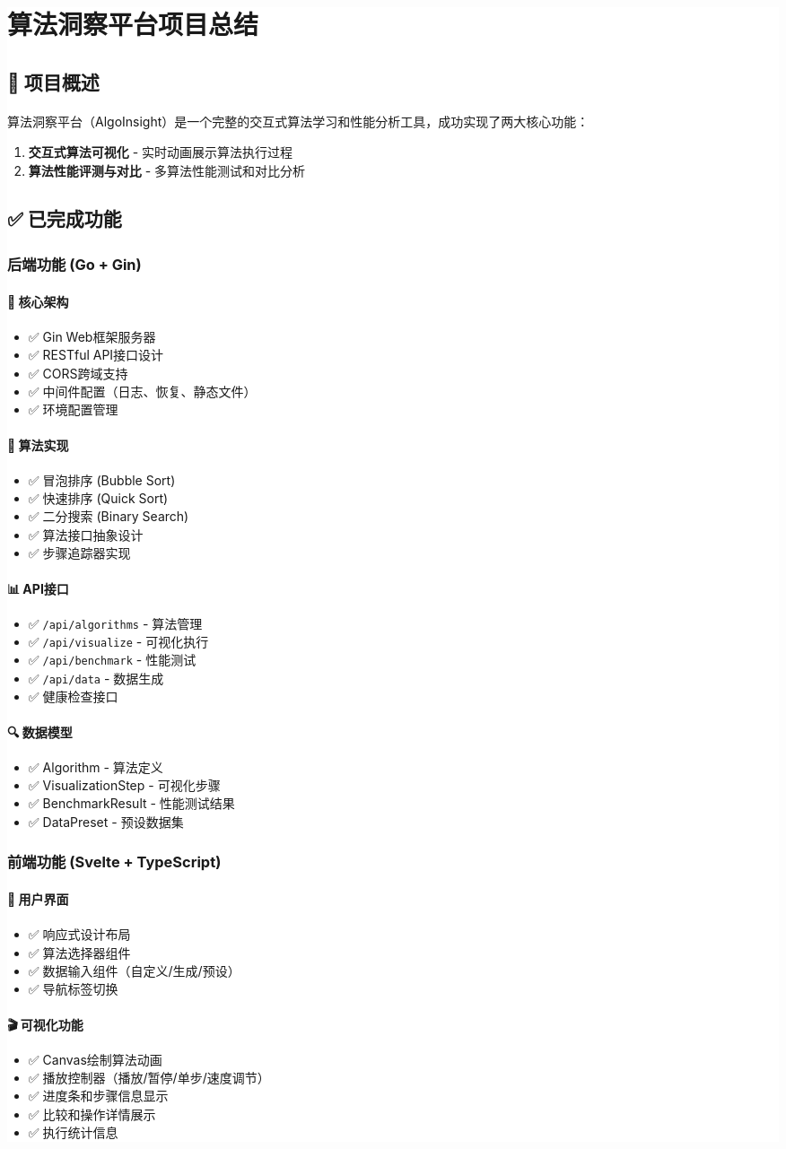 # 算法洞察平台项目总结

## 🎯 项目概述

算法洞察平台（AlgoInsight）是一个完整的交互式算法学习和性能分析工具，成功实现了两大核心功能：

1. **交互式算法可视化** - 实时动画展示算法执行过程
2. **算法性能评测与对比** - 多算法性能测试和对比分析

## ✅ 已完成功能

### 后端功能 (Go + Gin)

#### 🔧 核心架构
- ✅ Gin Web框架服务器
- ✅ RESTful API接口设计
- ✅ CORS跨域支持
- ✅ 中间件配置（日志、恢复、静态文件）
- ✅ 环境配置管理

#### 🧮 算法实现
- ✅ 冒泡排序 (Bubble Sort)
- ✅ 快速排序 (Quick Sort)  
- ✅ 二分搜索 (Binary Search)
- ✅ 算法接口抽象设计
- ✅ 步骤追踪器实现

#### 📊 API接口
- ✅ `/api/algorithms` - 算法管理
- ✅ `/api/visualize` - 可视化执行
- ✅ `/api/benchmark` - 性能测试
- ✅ `/api/data` - 数据生成
- ✅ 健康检查接口

#### 🔍 数据模型
- ✅ Algorithm - 算法定义
- ✅ VisualizationStep - 可视化步骤
- ✅ BenchmarkResult - 性能测试结果
- ✅ DataPreset - 预设数据集

### 前端功能 (Svelte + TypeScript)

#### 🎨 用户界面
- ✅ 响应式设计布局
- ✅ 算法选择器组件
- ✅ 数据输入组件（自定义/生成/预设）
- ✅ 导航标签切换

#### 🎬 可视化功能
- ✅ Canvas绘制算法动画
- ✅ 播放控制器（播放/暂停/单步/速度调节）
- ✅ 进度条和步骤信息显示
- ✅ 比较和操作详情展示
- ✅ 执行统计信息
